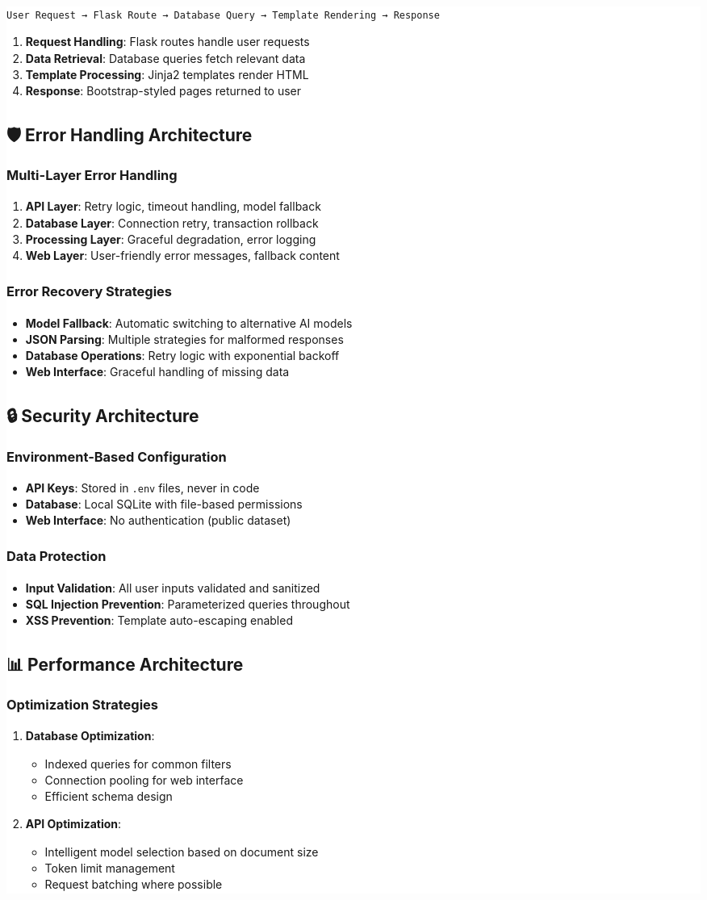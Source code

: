 ```
User Request → Flask Route → Database Query → Template Rendering → Response
```

1. **Request Handling**: Flask routes handle user requests
2. **Data Retrieval**: Database queries fetch relevant data
3. **Template Processing**: Jinja2 templates render HTML
4. **Response**: Bootstrap-styled pages returned to user

## 🛡️ Error Handling Architecture

### Multi-Layer Error Handling

1. **API Layer**: Retry logic, timeout handling, model fallback
2. **Database Layer**: Connection retry, transaction rollback
3. **Processing Layer**: Graceful degradation, error logging
4. **Web Layer**: User-friendly error messages, fallback content

### Error Recovery Strategies

- **Model Fallback**: Automatic switching to alternative AI models
- **JSON Parsing**: Multiple strategies for malformed responses
- **Database Operations**: Retry logic with exponential backoff
- **Web Interface**: Graceful handling of missing data

## 🔒 Security Architecture

### Environment-Based Configuration
- **API Keys**: Stored in `.env` files, never in code
- **Database**: Local SQLite with file-based permissions
- **Web Interface**: No authentication (public dataset)

### Data Protection
- **Input Validation**: All user inputs validated and sanitized
- **SQL Injection Prevention**: Parameterized queries throughout
- **XSS Prevention**: Template auto-escaping enabled

## 📊 Performance Architecture

### Optimization Strategies

1. **Database Optimization**:
   - Indexed queries for common filters
   - Connection pooling for web interface
   - Efficient schema design

2. **API Optimization**:
   - Intelligent model selection based on document size
   - Token limit management
   - Request batching where possible
